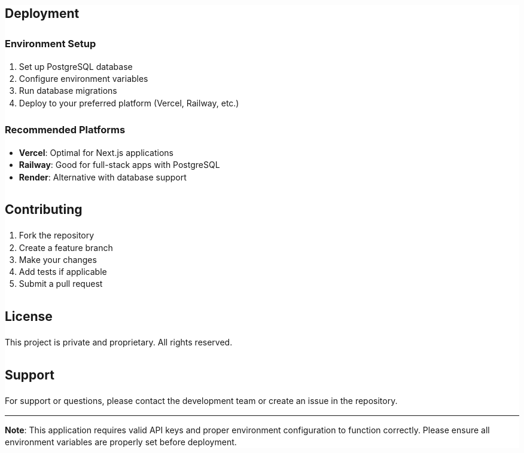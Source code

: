 ## Deployment

### Environment Setup
1. Set up PostgreSQL database
2. Configure environment variables
3. Run database migrations
4. Deploy to your preferred platform (Vercel, Railway, etc.)

### Recommended Platforms
- **Vercel**: Optimal for Next.js applications
- **Railway**: Good for full-stack apps with PostgreSQL
- **Render**: Alternative with database support

## Contributing

1. Fork the repository
2. Create a feature branch
3. Make your changes
4. Add tests if applicable
5. Submit a pull request

## License

This project is private and proprietary. All rights reserved.

## Support

For support or questions, please contact the development team or create an issue in the repository.

---

**Note**: This application requires valid API keys and proper environment configuration to function correctly. Please ensure all environment variables are properly set before deployment.